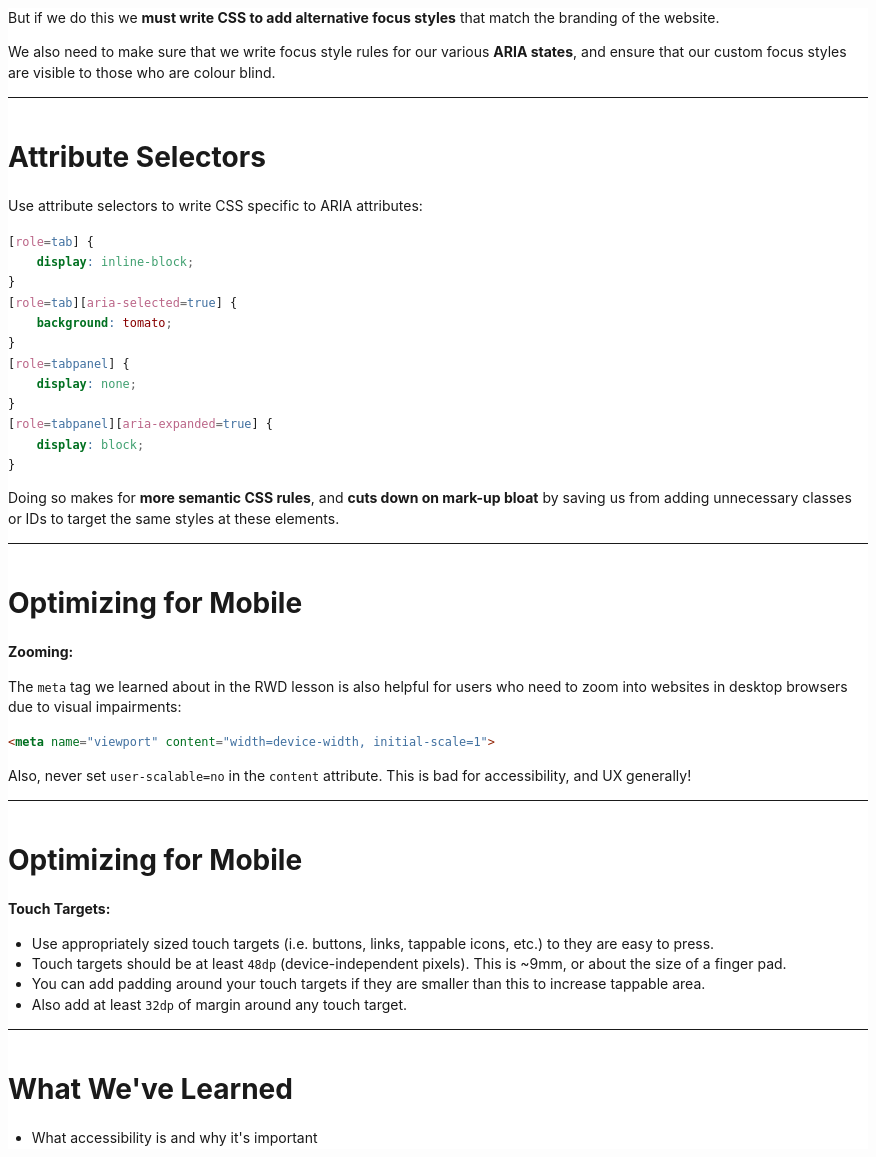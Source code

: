 
But if we do this we **must write CSS to add alternative focus styles** that match the branding of the website.

We also need to make sure that we write focus style rules for our various **ARIA states**, and ensure that our custom focus styles are visible to those who are colour blind.

---

# Attribute Selectors

Use attribute selectors to write CSS specific to ARIA attributes:

```css
[role=tab] {
	display: inline-block;
}
[role=tab][aria-selected=true] {
	background: tomato;
}
[role=tabpanel] {
	display: none;
}
[role=tabpanel][aria-expanded=true] {
	display: block;
}
```

Doing so makes for **more semantic CSS rules**, and **cuts down on mark-up bloat** by saving us from adding unnecessary classes or IDs to target the same styles at these elements.


---

# Optimizing for Mobile

**Zooming:**

The `meta` tag we learned about in the RWD lesson is also helpful for users who need to zoom into websites in desktop browsers due to visual impairments:

```html
<meta name="viewport" content="width=device-width, initial-scale=1">
```

Also, never set `user-scalable=no` in the `content` attribute. This is bad for accessibility, and UX generally!

---

# Optimizing for Mobile

**Touch Targets:**

- Use appropriately sized touch targets (i.e. buttons, links, tappable icons, etc.) to they are easy to press.
- Touch targets should be at least `48dp` (device-independent pixels). This is ~9mm, or about the size of a finger pad.
- You can add padding around your touch targets if they are smaller than this to increase tappable area.
- Also add at least `32dp` of margin around any touch target.

---

# What We've Learned

- What accessibility is and why it's important